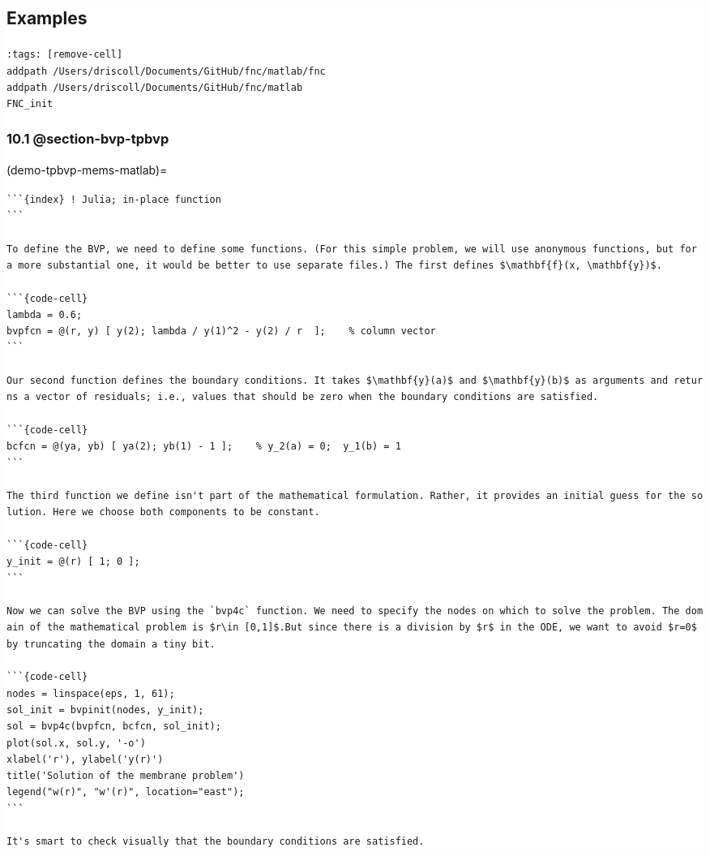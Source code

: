 ## Examples

```{code-cell}
:tags: [remove-cell]
addpath /Users/driscoll/Documents/GitHub/fnc/matlab/fnc
addpath /Users/driscoll/Documents/GitHub/fnc/matlab
FNC_init
```

### 10.1 @section-bvp-tpbvp

(demo-tpbvp-mems-matlab)=
``````{dropdown} @demo-tpbvp-mems
```{index} ! Julia; in-place function
```

To define the BVP, we need to define some functions. (For this simple problem, we will use anonymous functions, but for a more substantial one, it would be better to use separate files.) The first defines $\mathbf{f}(x, \mathbf{y})$. 

```{code-cell}
lambda = 0.6;
bvpfcn = @(r, y) [ y(2); lambda / y(1)^2 - y(2) / r  ];    % column vector
```

Our second function defines the boundary conditions. It takes $\mathbf{y}(a)$ and $\mathbf{y}(b)$ as arguments and returns a vector of residuals; i.e., values that should be zero when the boundary conditions are satisfied. 

```{code-cell}
bcfcn = @(ya, yb) [ ya(2); yb(1) - 1 ];    % y_2(a) = 0;  y_1(b) = 1
```

The third function we define isn't part of the mathematical formulation. Rather, it provides an initial guess for the solution. Here we choose both components to be constant.

```{code-cell}
y_init = @(r) [ 1; 0 ];
```

Now we can solve the BVP using the `bvp4c` function. We need to specify the nodes on which to solve the problem. The domain of the mathematical problem is $r\in [0,1]$.But since there is a division by $r$ in the ODE, we want to avoid $r=0$ by truncating the domain a tiny bit.

```{code-cell}
nodes = linspace(eps, 1, 61);
sol_init = bvpinit(nodes, y_init);
sol = bvp4c(bvpfcn, bcfcn, sol_init);
plot(sol.x, sol.y, '-o')
xlabel('r'), ylabel('y(r)')
title('Solution of the membrane problem')
legend("w(r)", "w'(r)", location="east");
```

It's smart to check visually that the boundary conditions are satisfied.
``````
